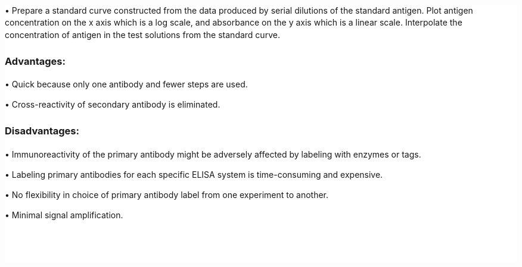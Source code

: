 •	Prepare a standard curve constructed from the data produced by serial dilutions of the standard antigen. Plot antigen concentration on the x axis which is a log scale, and absorbance on the y axis which is a linear scale. Interpolate the concentration of antigen in the test solutions from the standard curve.
 
### Advantages:
 
•	Quick because only one antibody and fewer steps are used.

•	Cross-reactivity of secondary antibody is eliminated.
 
### Disadvantages:
 
•	Immunoreactivity of the primary antibody might be adversely affected by labeling with enzymes or tags.

•	Labeling primary antibodies for each specific ELISA system is time-consuming and expensive.

•	No flexibility in choice of primary antibody label from one experiment to another.

•	Minimal signal amplification.


 &nbsp;
 
 
 &nbsp;
 
 
